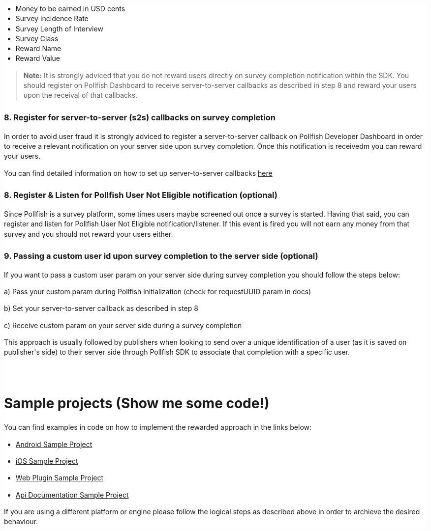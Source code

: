 - Money to be earned in USD cents
- Survey Incidence Rate
- Survey Length of Interview
- Survey Class
- Reward Name
- Reward Value

> **Note:** It is strongly adviced that you do not reward users directly on survey completion notification within the SDK. You should register on Pollfish Dashboard to receive server-to-server callbacks as described in step 8 and reward your users upon the receival of that callbacks.


<h3>8. Register for server-to-server (s2s) callbacks on survey completion</h3>

In order to avoid user fraud it is strongly adviced to register a server-to-server callback on Pollfish Developer Dashboard in order to receive a relevant notification on your server side upon survey completion. Once this notification is receivedm you can reward your users.

You can find detailed information on how to set up server-to-server callbacks [here](https://www.pollfish.com/docs/s2s)

<h3>8. Register & Listen for Pollfish User Not Eligible notification (optional)</h3>

Since Pollfish is a survey platform, some times users maybe screened out once a survey is started. Having that said, you can register and listen for Pollfish User Not Eligible notification/listener.  If this event is fired you will not earn any money from that survey and you should not reward your users either. 

<h3>9. Passing a custom user id upon survey completion to the server side (optional)</h3>

If you want to pass a custom user param on your server side during survey completion you should follow the steps below:

a) Pass your custom param during Pollfish initialization (check for requestUUID param in docs)

b) Set your server-to-server callback as described in step 8

c) Receive custom param on your server side during a survey completion

This approach is usually followed by publishers when looking to send over a unique identification of a user (as it is saved on publisher's side) to their server side through Pollfish SDK to associate that completion with a specific user.

<br/>

<h1>Sample projects (Show me some code!)</h1>

You can find examples in code on how to implement the rewarded approach in the links below:


- [Android Sample Project](https://github.com/pollfish/android-sdk-pollfish/blob/master/sample-project/app/src/main/java/pollfish/com/sampleproject/OfferwallActivity.java)

- [iOS Sample Project](https://github.com/pollfish/ios-sdk-pollfish/blob/master/SampleProject/SampleProject/ThirdViewController.m)

- [Web Plugin Sample Project](https://github.com/pollfish/webplugin-offerwall-example)

- [Api Documentation Sample Project](https://github.com/pollfish/api-offerwall-example)

If you are using a different platform or engine please follow the logical steps as described above in order to archieve the desired behaviour.
